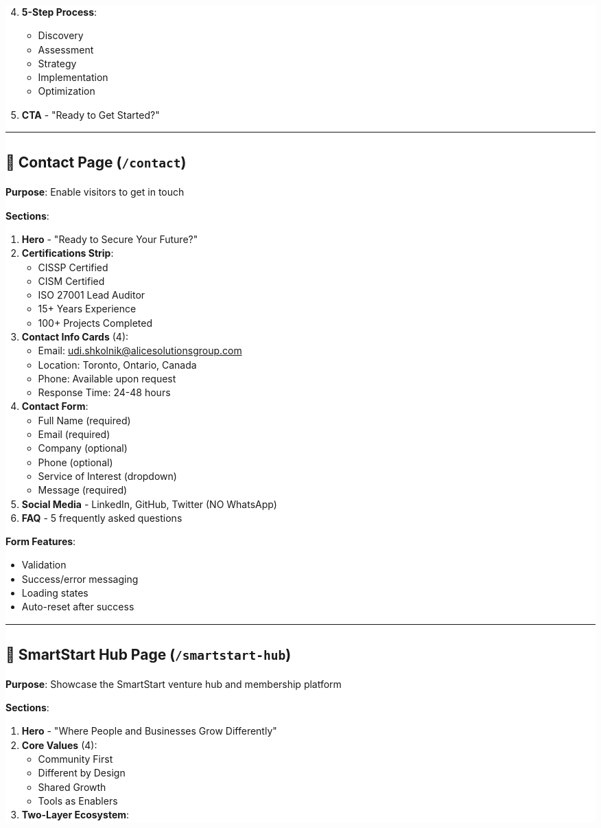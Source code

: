 4. **5-Step Process**:
   - Discovery
   - Assessment
   - Strategy
   - Implementation
   - Optimization

5. **CTA** - "Ready to Get Started?"

---

## 📧 **Contact Page** (`/contact`)

**Purpose**: Enable visitors to get in touch

**Sections**:
1. **Hero** - "Ready to Secure Your Future?"
2. **Certifications Strip**:
   - CISSP Certified
   - CISM Certified
   - ISO 27001 Lead Auditor
   - 15+ Years Experience
   - 100+ Projects Completed
3. **Contact Info Cards** (4):
   - Email: udi.shkolnik@alicesolutionsgroup.com
   - Location: Toronto, Ontario, Canada
   - Phone: Available upon request
   - Response Time: 24-48 hours
4. **Contact Form**:
   - Full Name (required)
   - Email (required)
   - Company (optional)
   - Phone (optional)
   - Service of Interest (dropdown)
   - Message (required)
5. **Social Media** - LinkedIn, GitHub, Twitter (NO WhatsApp)
6. **FAQ** - 5 frequently asked questions

**Form Features**:
- Validation
- Success/error messaging
- Loading states
- Auto-reset after success

---

## 🐇 **SmartStart Hub Page** (`/smartstart-hub`)

**Purpose**: Showcase the SmartStart venture hub and membership platform

**Sections**:
1. **Hero** - "Where People and Businesses Grow Differently"
2. **Core Values** (4):
   - Community First
   - Different by Design
   - Shared Growth
   - Tools as Enablers
3. **Two-Layer Ecosystem**:
   
